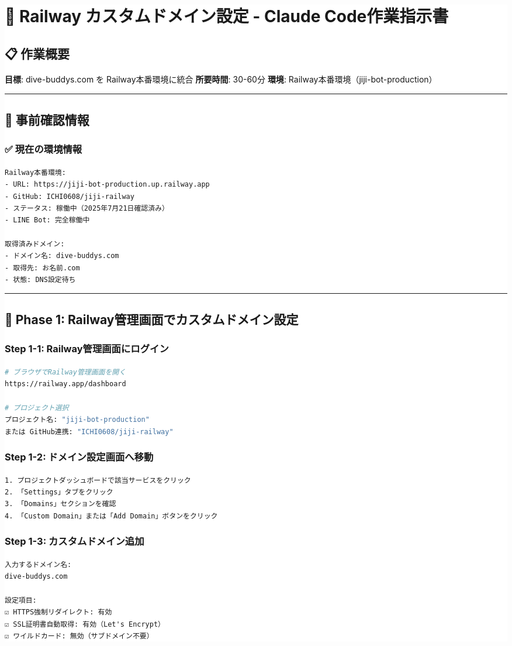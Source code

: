 # 🌊 Railway カスタムドメイン設定 - Claude Code作業指示書

## 📋 **作業概要**
**目標**: dive-buddys.com を Railway本番環境に統合
**所要時間**: 30-60分
**環境**: Railway本番環境（jiji-bot-production）

---

## 🔑 **事前確認情報**

### ✅ **現在の環境情報**
```
Railway本番環境:
- URL: https://jiji-bot-production.up.railway.app
- GitHub: ICHI0608/jiji-railway
- ステータス: 稼働中（2025年7月21日確認済み）
- LINE Bot: 完全稼働中

取得済みドメイン:
- ドメイン名: dive-buddys.com
- 取得先: お名前.com
- 状態: DNS設定待ち
```

---

## 🚀 **Phase 1: Railway管理画面でカスタムドメイン設定**

### **Step 1-1: Railway管理画面にログイン**
```bash
# ブラウザでRailway管理画面を開く
https://railway.app/dashboard

# プロジェクト選択
プロジェクト名: "jiji-bot-production"
または GitHub連携: "ICHI0608/jiji-railway"
```

### **Step 1-2: ドメイン設定画面へ移動**
```
1. プロジェクトダッシュボードで該当サービスをクリック
2. 「Settings」タブをクリック  
3. 「Domains」セクションを確認
4. 「Custom Domain」または「Add Domain」ボタンをクリック
```

### **Step 1-3: カスタムドメイン追加**
```
入力するドメイン名:
dive-buddys.com

設定項目:
☑️ HTTPS強制リダイレクト: 有効
☑️ SSL証明書自動取得: 有効（Let's Encrypt）
☑️ ワイルドカード: 無効（サブドメイン不要）
```

